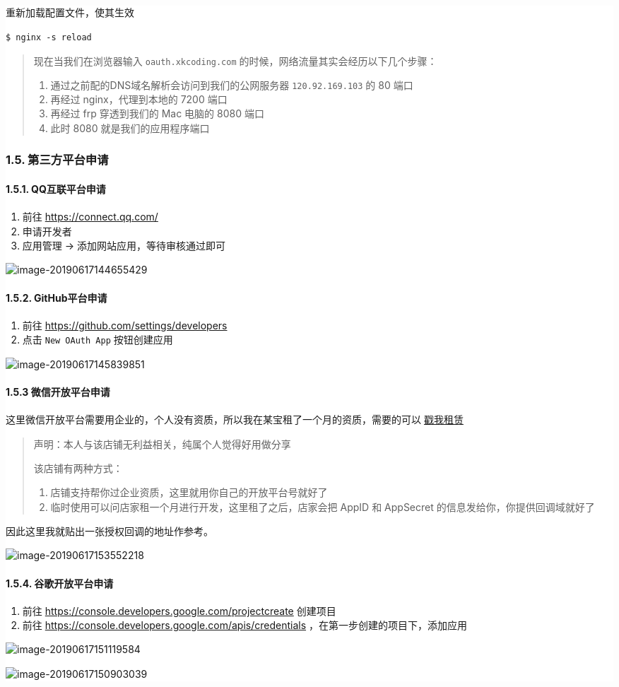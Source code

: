 重新加载配置文件，使其生效

```shell
$ nginx -s reload
```

> 现在当我们在浏览器输入 `oauth.xkcoding.com` 的时候，网络流量其实会经历以下几个步骤：
>
> 1. 通过之前配的DNS域名解析会访问到我们的公网服务器 `120.92.169.103` 的 80 端口
> 2. 再经过 nginx，代理到本地的 7200 端口
> 3. 再经过 frp 穿透到我们的 Mac 电脑的 8080 端口
> 4. 此时 8080 就是我们的应用程序端口

### 1.5. 第三方平台申请

#### 1.5.1. QQ互联平台申请

1. 前往 https://connect.qq.com/ 
2. 申请开发者
3. 应用管理 -> 添加网站应用，等待审核通过即可

![image-20190617144655429](assets/image-20190617144655429.png)

#### 1.5.2. GitHub平台申请

1. 前往 https://github.com/settings/developers
2. 点击 `New OAuth App` 按钮创建应用

![image-20190617145839851](assets/image-20190617145839851.png)

#### 1.5.3 微信开放平台申请

这里微信开放平台需要用企业的，个人没有资质，所以我在某宝租了一个月的资质，需要的可以 [戳我租赁](https://item.taobao.com/item.htm?spm=2013.1.w4023-5034755838.13.747a61a7ccfHwS&id=554942413474)

> 声明：本人与该店铺无利益相关，纯属个人觉得好用做分享
>
> 该店铺有两种方式：
>
> 1. 店铺支持帮你过企业资质，这里就用你自己的开放平台号就好了
> 2. 临时使用可以问店家租一个月进行开发，这里租了之后，店家会把 AppID 和 AppSecret 的信息发给你，你提供回调域就好了

因此这里我就贴出一张授权回调的地址作参考。

![image-20190617153552218](assets/image-20190617153552218.png)

#### 1.5.4. 谷歌开放平台申请

1. 前往 https://console.developers.google.com/projectcreate 创建项目
2. 前往 https://console.developers.google.com/apis/credentials ，在第一步创建的项目下，添加应用

![image-20190617151119584](assets/image-20190617151119584.png)

![image-20190617150903039](assets/image-20190617150903039.png)

